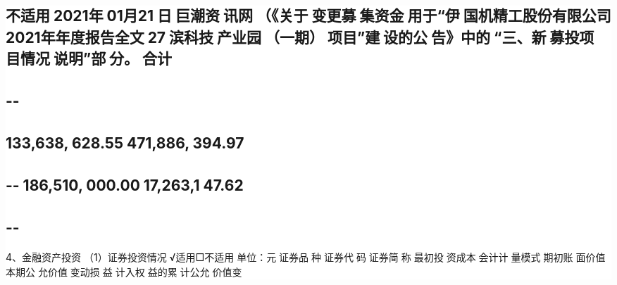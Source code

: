 不适用
2021年
01月21
日
巨潮资
讯网
（《关于
变更募
集资金
用于“伊
国机精工股份有限公司2021年年度报告全文
27
滨科技
产业园
（一期）
项目”建
设的公
告》中的
“三、新
募投项
目情况
说明”部
分。
合计
--
--
--
133,638,
628.55
471,886,
394.97
--
--
186,510,
000.00
17,263,1
47.62
--
--
--
4、金融资产投资
（1）证券投资情况
√适用□不适用
单位：元
证券品
种
证券代
码
证券简
称
最初投
资成本
会计计
量模式
期初账
面价值
本期公
允价值
变动损
益
计入权
益的累
计公允
价值变